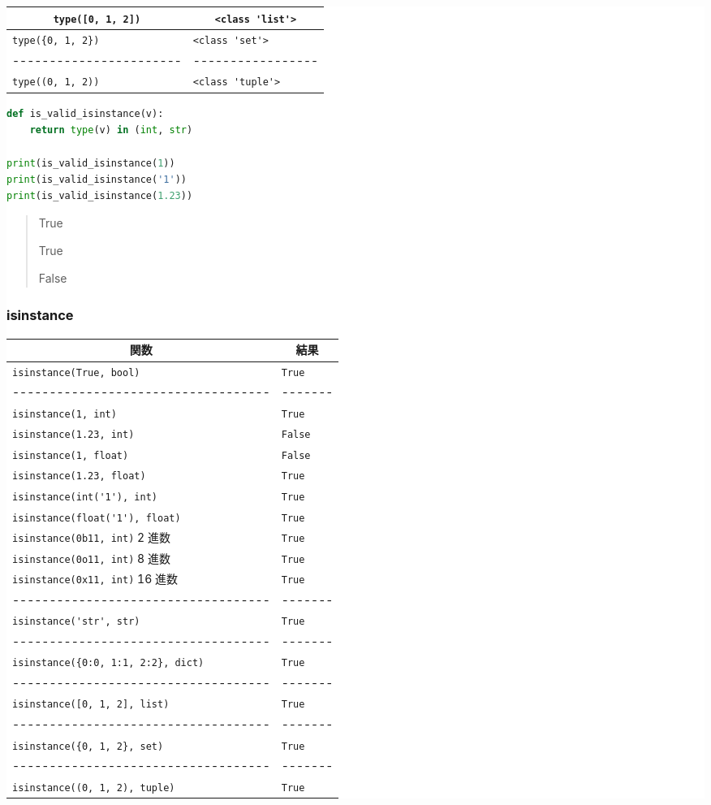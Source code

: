 | `type([0, 1, 2])`       | `<class 'list'>`  |
| ----------------------- | ----------------- |
| `type({0, 1, 2})`       | `<class 'set'>`   |
| ----------------------- | ----------------- |
| `type((0, 1, 2))`       | `<class 'tuple'>` |

```py
def is_valid_isinstance(v):
    return type(v) in (int, str)

print(is_valid_isinstance(1))
print(is_valid_isinstance('1'))
print(is_valid_isinstance(1.23))
```

> True
>
> True
>
> False

<a id="markdown-isinstance" name="isinstance"></a>

### isinstance

| 関数                                | 結果    |
| ----------------------------------- | ------- |
| `isinstance(True, bool)`            | `True`  |
| ----------------------------------- | ------- |
| `isinstance(1, int)`                | `True`  |
| `isinstance(1.23, int)`             | `False` |
| `isinstance(1, float)`              | `False` |
| `isinstance(1.23, float)`           | `True`  |
| `isinstance(int('1'), int)`         | `True`  |
| `isinstance(float('1'), float)`     | `True`  |
| `isinstance(0b11, int)` 2 進数      | `True`  |
| `isinstance(0o11, int)` 8 進数      | `True`  |
| `isinstance(0x11, int)` 16 進数     | `True`  |
| ----------------------------------- | ------- |
| `isinstance('str', str)`            | `True`  |
| ----------------------------------- | ------- |
| `isinstance({0:0, 1:1, 2:2}, dict)` | `True`  |
| ----------------------------------- | ------- |
| `isinstance([0, 1, 2], list)`       | `True`  |
| ----------------------------------- | ------- |
| `isinstance({0, 1, 2}, set)`        | `True`  |
| ----------------------------------- | ------- |
| `isinstance((0, 1, 2), tuple)`      | `True`  |
